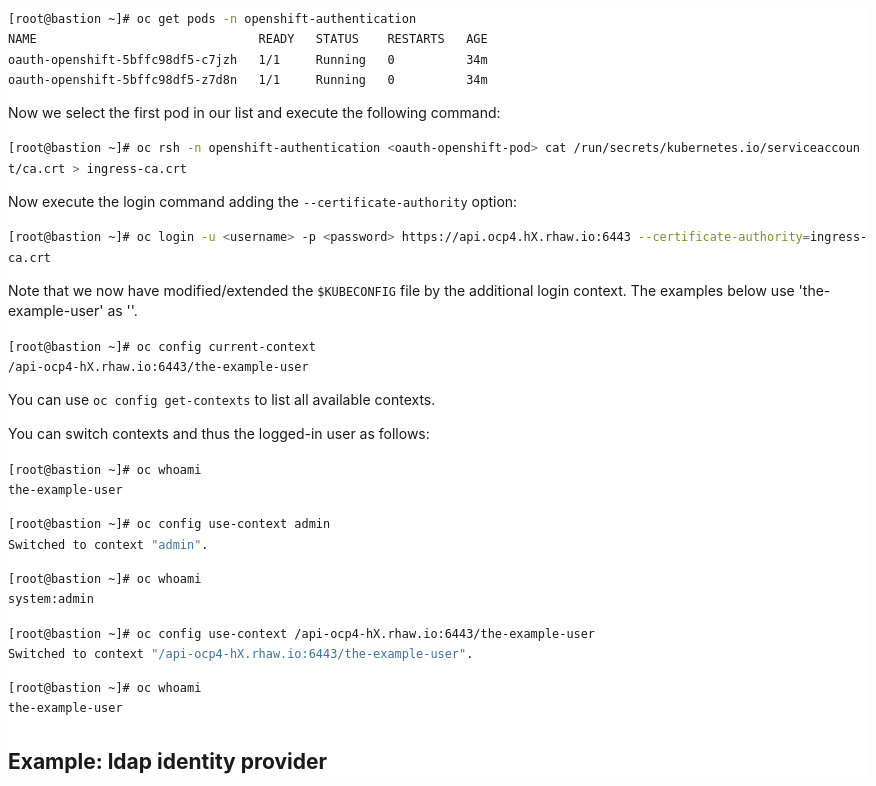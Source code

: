 ```sh
[root@bastion ~]# oc get pods -n openshift-authentication
NAME                               READY   STATUS    RESTARTS   AGE
oauth-openshift-5bffc98df5-c7jzh   1/1     Running   0          34m
oauth-openshift-5bffc98df5-z7d8n   1/1     Running   0          34m
```

Now we select the first pod in our list and execute the following command:

```sh
[root@bastion ~]# oc rsh -n openshift-authentication <oauth-openshift-pod> cat /run/secrets/kubernetes.io/serviceaccount/ca.crt > ingress-ca.crt
```

Now execute the login command adding the `--certificate-authority` option:

```sh
[root@bastion ~]# oc login -u <username> -p <password> https://api.ocp4.hX.rhaw.io:6443 --certificate-authority=ingress-ca.crt
```

Note that we now have modified/extended the `$KUBECONFIG` file by the additional login context. The examples below use 'the-example-user' as '<username>'.

```sh
[root@bastion ~]# oc config current-context
/api-ocp4-hX.rhaw.io:6443/the-example-user
```

You can use `oc config get-contexts` to list all available contexts.

You can switch contexts and thus the logged-in user as follows:

```sh
[root@bastion ~]# oc whoami
the-example-user
```

```sh
[root@bastion ~]# oc config use-context admin
Switched to context "admin".
```

```sh
[root@bastion ~]# oc whoami
system:admin
```

```sh
[root@bastion ~]# oc config use-context /api-ocp4-hX.rhaw.io:6443/the-example-user
Switched to context "/api-ocp4-hX.rhaw.io:6443/the-example-user".
```

```sh
[root@bastion ~]# oc whoami
the-example-user
```

## Example: ldap identity provider

